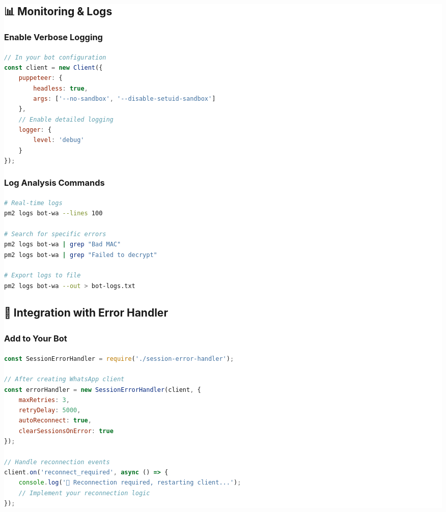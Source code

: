 ## 📊 Monitoring & Logs

### **Enable Verbose Logging**
```javascript
// In your bot configuration
const client = new Client({
    puppeteer: {
        headless: true,
        args: ['--no-sandbox', '--disable-setuid-sandbox']
    },
    // Enable detailed logging
    logger: {
        level: 'debug'
    }
});
```

### **Log Analysis Commands**
```bash
# Real-time logs
pm2 logs bot-wa --lines 100

# Search for specific errors
pm2 logs bot-wa | grep "Bad MAC"
pm2 logs bot-wa | grep "Failed to decrypt"

# Export logs to file
pm2 logs bot-wa --out > bot-logs.txt
```

## 🔄 Integration with Error Handler

### **Add to Your Bot**
```javascript
const SessionErrorHandler = require('./session-error-handler');

// After creating WhatsApp client
const errorHandler = new SessionErrorHandler(client, {
    maxRetries: 3,
    retryDelay: 5000,
    autoReconnect: true,
    clearSessionsOnError: true
});

// Handle reconnection events
client.on('reconnect_required', async () => {
    console.log('🔄 Reconnection required, restarting client...');
    // Implement your reconnection logic
});
```

